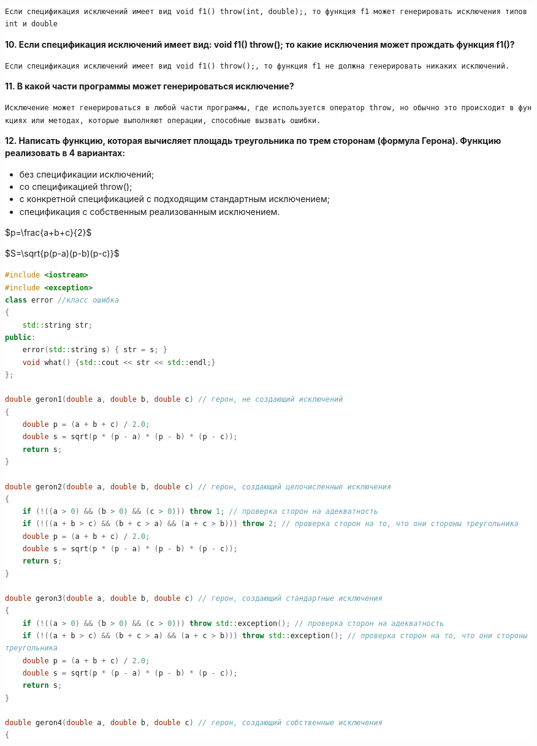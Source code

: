 `Если спецификация исключений имеет вид void f1() throw(int, double);, то функция f1 может генерировать исключения типов int и double`

**10. Если спецификация исключений имеет вид: void f1() throw(); то какие исключения может прождать функция f1()?**

`Если спецификация исключений имеет вид void f1() throw();, то функция f1 не должна генерировать никаких исключений.`

**11. В какой части программы может генерироваться исключение?**

`Исключение может генерироваться в любой части программы, где используется оператор throw, но обычно это происходит в функциях или методах, которые выполняют операции, способные вызвать ошибки.`

**12. Написать функцию, которая вычисляет площадь треугольника по трем сторонам (формула Герона). Функцию реализовать в 4 вариантах:**
- без спецификации исключений;
- со спецификацией throw();
- с конкретной спецификацией с подходящим стандартным исключением;
- спецификация с собственным реализованным исключением.

$p=\frac{a+b+c}{2}$

$S=\sqrt{p(p-a)(p-b)(p-c)}$

```cpp
#include <iostream>
#include <exception>
class error //класс ошибка
{
    std::string str;
public:
    error(std::string s) { str = s; }
    void what() {std::cout << str << std::endl;}
};

double geron1(double a, double b, double c) // герон, не создающий исключений
{
    double p = (a + b + c) / 2.0;
    double s = sqrt(p * (p - a) * (p - b) * (p - c));
    return s;
}

double geron2(double a, double b, double c) // герон, создающий целочисленные исключения
{
    if (!((a > 0) && (b > 0) && (c > 0))) throw 1; // проверка сторон на адекватность
    if (!((a + b > c) && (b + c > a) && (a + c > b))) throw 2; // проверка сторон на то, что они стороны треугольника
    double p = (a + b + c) / 2.0;
    double s = sqrt(p * (p - a) * (p - b) * (p - c));
    return s;
}

double geron3(double a, double b, double c) // герон, создающий стандартные исключения
{
    if (!((a > 0) && (b > 0) && (c > 0))) throw std::exception(); // проверка сторон на адекватность
    if (!((a + b > c) && (b + c > a) && (a + c > b))) throw std::exception(); // проверка сторон на то, что они стороны треугольника
    double p = (a + b + c) / 2.0;
    double s = sqrt(p * (p - a) * (p - b) * (p - c));
    return s;
}

double geron4(double a, double b, double c) // герон, создающий собственные исключения
{
```
